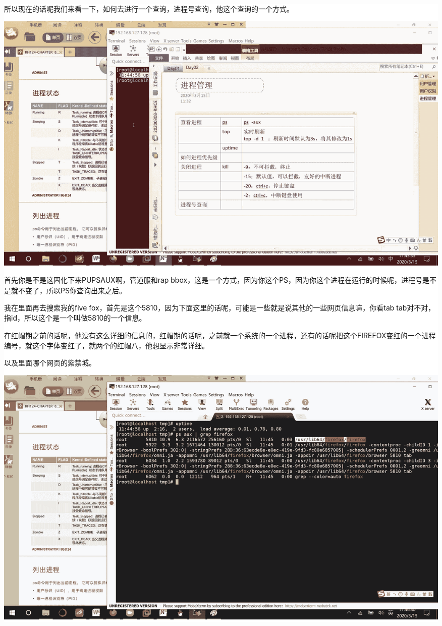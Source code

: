 所以现在的话呢我们来看一下，如何去进行一个查询，进程号查询，他这个查询的一个方式。

![](img/66a0f91e2f8068fcd88fa953b246740e_72.png)

首先你是不是这固化下来PUPSAUX啊，管道服和rap bbox，这是一个方式，因为你这个PS，因为你这个进程在运行的时候呢，进程号是不是就不变了，所以PS你查询出来之后。

我在里面再去搜索我的five fox，首先是这个5810，因为下面这里的话呢，可能是一些就是说其他的一些网页信息嘛，你看tab tab对不对，指id，所以这个是一个叫做5810的一个信息。

在红帽期之前的话呢，他没有这么详细的信息的，红帽期的话呢，之前就一个系统的一个进程，还有的话呢把这个FIREFOX变红的一个进程编号，就这个字体变红了，就两个的红帽八，他想显示非常详细。

以及里面哪个网页的紫禁城。

![](img/66a0f91e2f8068fcd88fa953b246740e_74.png)
